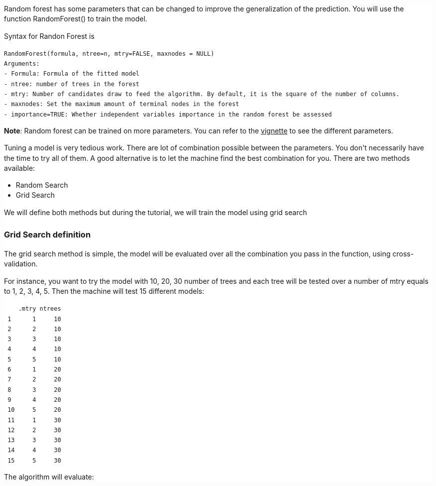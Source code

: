 Random forest has some parameters that can be changed to improve the generalization of the prediction. You will use the function RandomForest() to train the model.

Syntax for Randon Forest is

```
RandomForest(formula, ntree=n, mtry=FALSE, maxnodes = NULL)
Arguments:
- Formula: Formula of the fitted model
- ntree: number of trees in the forest
- mtry: Number of candidates draw to feed the algorithm. By default, it is the square of the number of columns.
- maxnodes: Set the maximum amount of terminal nodes in the forest
- importance=TRUE: Whether independent variables importance in the random forest be assessed
```

**Note**: Random forest can be trained on more parameters. You can refer to the [vignette](https://cran.r-project.org/web/packages/randomForest/randomForest.pdf) to see the different parameters.

Tuning a model is very tedious work. There are lot of combination possible between the parameters. You don't necessarily have the time to try all of them. A good alternative is to let the machine find the best combination for you. There are two methods available:

- Random Search
- Grid Search

We will define both methods but during the tutorial, we will train the model using grid search

### Grid Search definition

The grid search method is simple, the model will be evaluated over all the combination you pass in the function, using cross-validation.

For instance, you want to try the model with 10, 20, 30 number of trees and each tree will be tested over a number of mtry equals to 1, 2, 3, 4, 5. Then the machine will test 15 different models:

```
    .mtry ntrees
 1      1     10
 2      2     10
 3      3     10
 4      4     10
 5      5     10
 6      1     20
 7      2     20
 8      3     20
 9      4     20
 10     5     20
 11     1     30
 12     2     30
 13     3     30
 14     4     30
 15     5     30	
```

The algorithm will evaluate:
